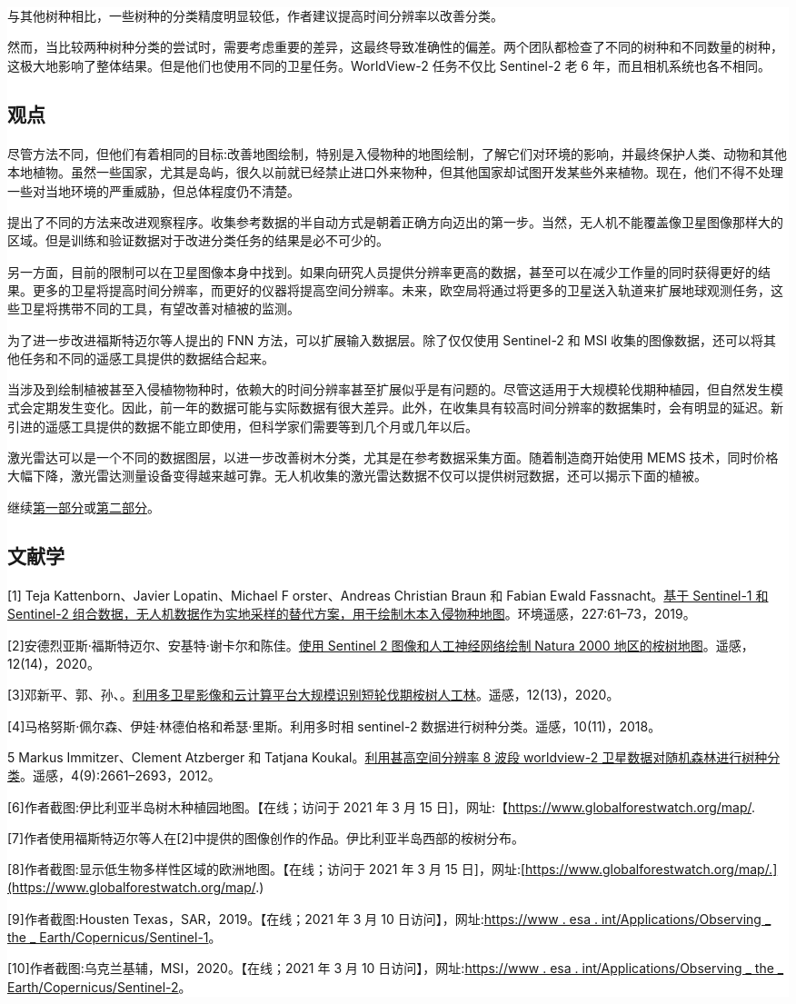 与其他树种相比，一些树种的分类精度明显较低，作者建议提高时间分辨率以改善分类。

然而，当比较两种树种分类的尝试时，需要考虑重要的差异，这最终导致准确性的偏差。两个团队都检查了不同的树种和不同数量的树种，这极大地影响了整体结果。但是他们也使用不同的卫星任务。WorldView-2 任务不仅比 Sentinel-2 老 6 年，而且相机系统也各不相同。

## 观点

尽管方法不同，但他们有着相同的目标:改善地图绘制，特别是入侵物种的地图绘制，了解它们对环境的影响，并最终保护人类、动物和其他本地植物。虽然一些国家，尤其是岛屿，很久以前就已经禁止进口外来物种，但其他国家却试图开发某些外来植物。现在，他们不得不处理一些对当地环境的严重威胁，但总体程度仍不清楚。

提出了不同的方法来改进观察程序。收集参考数据的半自动方式是朝着正确方向迈出的第一步。当然，无人机不能覆盖像卫星图像那样大的区域。但是训练和验证数据对于改进分类任务的结果是必不可少的。

另一方面，目前的限制可以在卫星图像本身中找到。如果向研究人员提供分辨率更高的数据，甚至可以在减少工作量的同时获得更好的结果。更多的卫星将提高时间分辨率，而更好的仪器将提高空间分辨率。未来，欧空局将通过将更多的卫星送入轨道来扩展地球观测任务，这些卫星将携带不同的工具，有望改善对植被的监测。

为了进一步改进福斯特迈尔等人提出的 FNN 方法，可以扩展输入数据层。除了仅仅使用 Sentinel-2 和 MSI 收集的图像数据，还可以将其他任务和不同的遥感工具提供的数据结合起来。

当涉及到绘制植被甚至入侵植物物种时，依赖大的时间分辨率甚至扩展似乎是有问题的。尽管这适用于大规模轮伐期种植园，但自然发生模式会定期发生变化。因此，前一年的数据可能与实际数据有很大差异。此外，在收集具有较高时间分辨率的数据集时，会有明显的延迟。新引进的遥感工具提供的数据不能立即使用，但科学家们需要等到几个月或几年以后。

激光雷达可以是一个不同的数据图层，以进一步改善树木分类，尤其是在参考数据采集方面。随着制造商开始使用 MEMS 技术，同时价格大幅下降，激光雷达测量设备变得越来越可靠。无人机收集的激光雷达数据不仅可以提供树冠数据，还可以揭示下面的植被。

继续[第一部分](/mapping-of-invasive-species-using-machine-learning-part-1-800848f72ff6)或[第二部分](/mapping-of-invasive-species-using-machine-learning-part-2-faf331ecfada)。

## 文献学

[1] Teja Kattenborn、Javier Lopatin、Michael F orster、Andreas Christian Braun 和 Fabian Ewald Fassnacht。[基于 Sentinel-1 和 Sentinel-2 组合数据，无人机数据作为实地采样的替代方案，用于绘制木本入侵物种地图](https://www.sciencedirect.com/science/article/abs/pii/S0034425719301166)。环境遥感，227:61–73，2019。

[2]安德烈亚斯·福斯特迈尔、安基特·谢卡尔和陈佳。[使用 Sentinel 2 图像和人工神经网络绘制 Natura 2000 地区的桉树地图](https://www.researchgate.net/publication/342798644_Mapping_of_Eucalyptus_in_Natura_2000_Areas_Using_Sentinel_2_Imagery_and_Artificial_Neural_Networks)。遥感，12(14)，2020。

[3]邓新平、郭、孙、。[利用多卫星影像和云计算平台大规模识别短轮伐期桉树人工林](https://www.mdpi.com/2072-4292/12/13/2153)。遥感，12(13)，2020。

[4]马格努斯·佩尔森、伊娃·林德伯格和希瑟·里斯。利用多时相 sentinel-2 数据进行树种分类。遥感，10(11)，2018。

5 Markus Immitzer、Clement Atzberger 和 Tatjana Koukal。[利用甚高空间分辨率 8 波段 worldview-2 卫星数据对随机森林进行树种分类](https://www.mdpi.com/2072-4292/4/9/2661)。遥感，4(9):2661–2693，2012。

[6]作者截图:伊比利亚半岛树木种植园地图。【在线；访问于 2021 年 3 月 15 日]，网址:【https://www.globalforestwatch.org/map/. 

[7]作者使用福斯特迈尔等人在[2]中提供的图像创作的作品。伊比利亚半岛西部的桉树分布。

[8]作者截图:显示低生物多样性区域的欧洲地图。【在线；访问于 2021 年 3 月 15 日]，网址:[https://www.globalforestwatch.org/map/.](https://www.globalforestwatch.org/map/.)

[9]作者截图:Housten Texas，SAR，2019。【在线；2021 年 3 月 10 日访问】，网址:[https://www . esa . int/Applications/Observing _ the _ Earth/Copernicus/Sentinel-1](https://www.esa.int/Applications/Observing_the_Earth/Copernicus/Sentinel-1)。

[10]作者截图:乌克兰基辅，MSI，2020。【在线；2021 年 3 月 10 日访问】，网址:[https://www . esa . int/Applications/Observing _ the _ Earth/Copernicus/Sentinel-2](https://www.esa.int/Applications/Observing_the_Earth/Copernicus/Sentinel-2)。